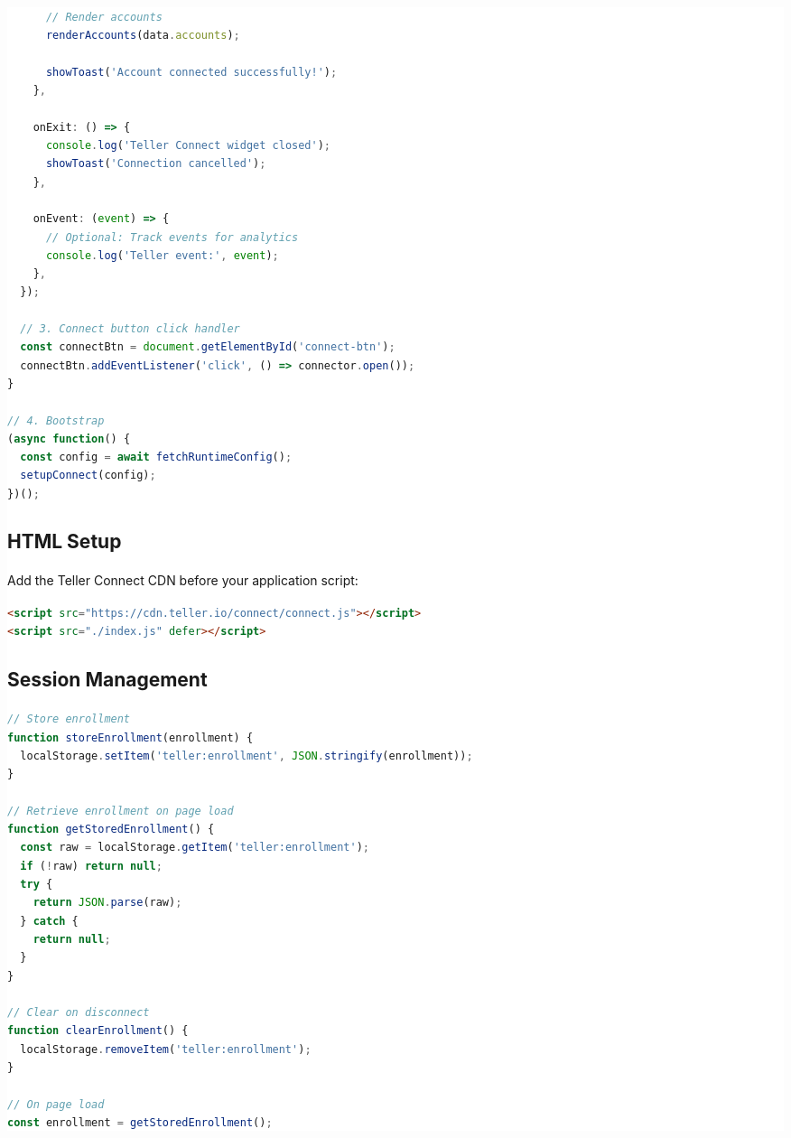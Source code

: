 ```javascript
      // Render accounts
      renderAccounts(data.accounts);
      
      showToast('Account connected successfully!');
    },
    
    onExit: () => {
      console.log('Teller Connect widget closed');
      showToast('Connection cancelled');
    },
    
    onEvent: (event) => {
      // Optional: Track events for analytics
      console.log('Teller event:', event);
    },
  });
  
  // 3. Connect button click handler
  const connectBtn = document.getElementById('connect-btn');
  connectBtn.addEventListener('click', () => connector.open());
}

// 4. Bootstrap
(async function() {
  const config = await fetchRuntimeConfig();
  setupConnect(config);
})();
```

## HTML Setup

Add the Teller Connect CDN before your application script:

```html
<script src="https://cdn.teller.io/connect/connect.js"></script>
<script src="./index.js" defer></script>
```

## Session Management

```javascript
// Store enrollment
function storeEnrollment(enrollment) {
  localStorage.setItem('teller:enrollment', JSON.stringify(enrollment));
}

// Retrieve enrollment on page load
function getStoredEnrollment() {
  const raw = localStorage.getItem('teller:enrollment');
  if (!raw) return null;
  try {
    return JSON.parse(raw);
  } catch {
    return null;
  }
}

// Clear on disconnect
function clearEnrollment() {
  localStorage.removeItem('teller:enrollment');
}

// On page load
const enrollment = getStoredEnrollment();
```